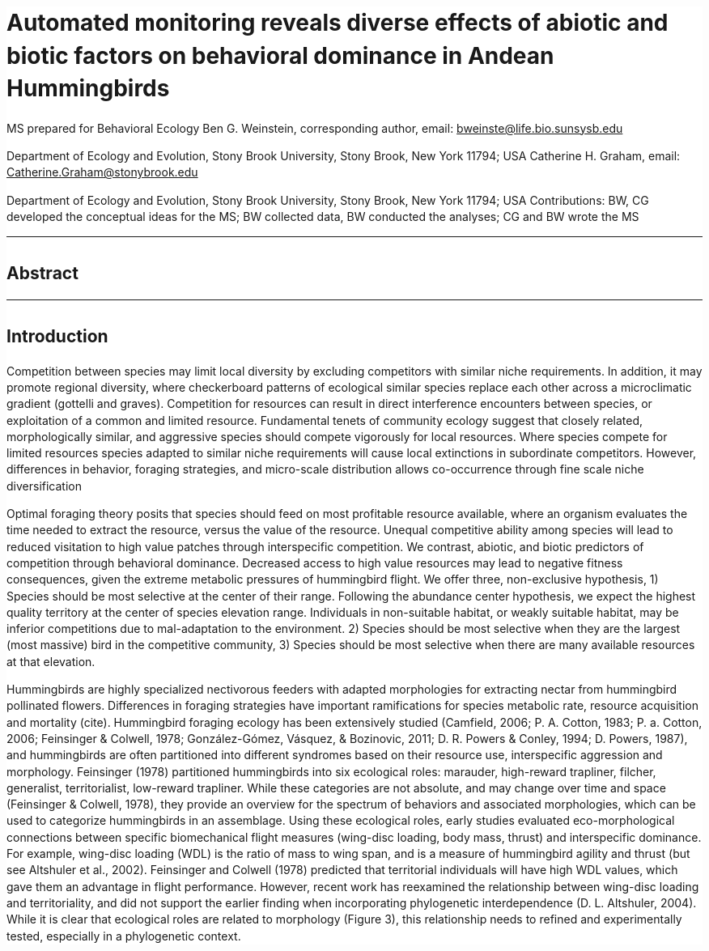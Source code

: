 Automated monitoring reveals diverse effects of abiotic and biotic factors on behavioral dominance in Andean Hummingbirds
========================================================

MS prepared for Behavioral Ecology
Ben G. Weinstein, corresponding author, email: bweinste@life.bio.sunsysb.edu

Department of Ecology and Evolution, Stony Brook University, Stony Brook, New York 11794; USA
Catherine H. Graham, email: Catherine.Graham@stonybrook.edu

Department of Ecology and Evolution, Stony Brook University, Stony Brook, New York 11794; USA
Contributions: BW, CG developed the conceptual ideas for the MS; BW collected data, BW conducted the analyses; CG and BW wrote the MS

********
Abstract
---------


************
Introduction
-------------

Competition between species may limit local diversity by excluding competitors with similar niche requirements. In addition, it may promote regional diversity, where checkerboard patterns of ecological similar species replace each other across a microclimatic gradient (gottelli and graves). Competition for resources can result in direct interference encounters between species, or exploitation of a common and limited resource. Fundamental tenets of community ecology suggest that closely related, morphologically similar, and aggressive species should compete vigorously for local resources. Where species compete for limited resources species adapted to similar niche requirements will cause local extinctions in subordinate competitors. However, differences in behavior, foraging strategies, and micro-scale distribution allows co-occurrence through fine scale niche diversification

Optimal foraging theory posits that species should feed on most profitable resource available, where an organism evaluates the time needed to extract the resource, versus the value of the resource. Unequal competitive ability among species will lead to reduced visitation to high value patches through interspecific competition. We contrast, abiotic, and biotic predictors of competition through behavioral dominance. Decreased access to high value resources may lead to negative fitness consequences, given the extreme metabolic pressures of hummingbird flight. We offer three, non-exclusive hypothesis, 1) Species should be most selective at the center of their range. Following the abundance center hypothesis, we expect the highest quality territory at the center of species elevation range. Individuals in non-suitable habitat, or weakly suitable habitat, may be inferior competitions due to mal-adaptation to the environment. 2) Species should be most selective when they are the largest (most massive) bird in the competitive community, 3) Species should be most selective when there are many available resources at that elevation.

Hummingbirds are highly specialized nectivorous feeders with adapted morphologies for extracting nectar from hummingbird pollinated flowers. Differences in foraging strategies have important ramifications for species metabolic rate, resource acquisition and mortality (cite). Hummingbird foraging ecology has been extensively studied (Camfield, 2006; P. A. Cotton, 1983; P. a. Cotton, 2006; Feinsinger & Colwell, 1978; González-Gómez, Vásquez, & Bozinovic, 2011; D. R. Powers & Conley, 1994; D. Powers, 1987), and hummingbirds are often partitioned into different syndromes based on their resource use, interspecific aggression and morphology. Feinsinger (1978) partitioned hummingbirds into six ecological roles: marauder, high-reward trapliner, filcher, generalist, territorialist, low-reward trapliner. While these categories are not absolute, and may change over time and space (Feinsinger & Colwell, 1978), they provide an overview for the spectrum of behaviors and associated morphologies, which can be used to categorize hummingbirds in an assemblage. Using these ecological roles, early studies evaluated eco-morphological connections between specific biomechanical flight measures (wing-disc loading, body mass, thrust) and interspecific dominance. For example, wing-disc loading (WDL) is the ratio of mass to wing span, and is a measure of hummingbird agility and thrust (but see Altshuler et al., 2002). Feinsinger and Colwell (1978) predicted that territorial individuals will have high WDL values, which gave them an advantage in flight performance. However, recent work has reexamined the relationship between wing-disc loading and territoriality, and did not support the earlier finding when incorporating phylogenetic interdependence (D. L. Altshuler, 2004). While it is clear that ecological roles are related to morphology (Figure 3), this relationship needs to refined and experimentally tested, especially in a phylogenetic context.
